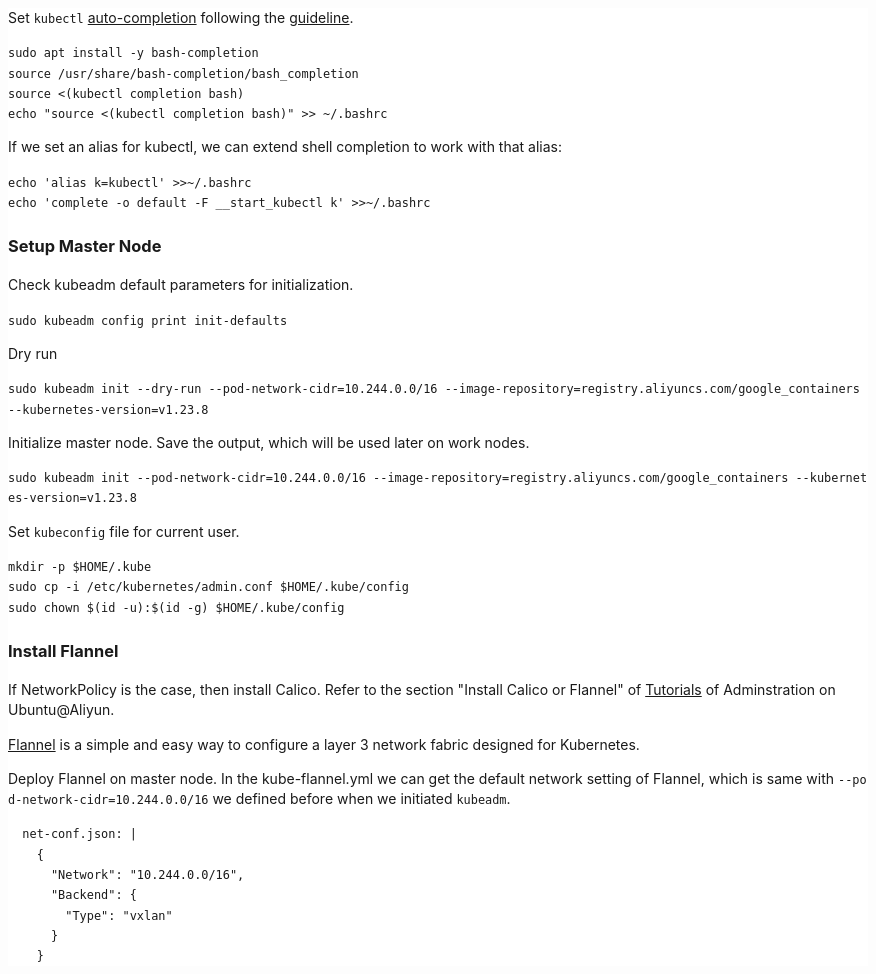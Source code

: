 Set `kubectl` [auto-completion](https://github.com/scop/bash-completion) following the [guideline](https://kubernetes.io/docs/tasks/tools/included/optional-kubectl-configs-bash-linux/).
```
sudo apt install -y bash-completion
source /usr/share/bash-completion/bash_completion
source <(kubectl completion bash)
echo "source <(kubectl completion bash)" >> ~/.bashrc
```

If we set an alias for kubectl, we can extend shell completion to work with that alias:
```
echo 'alias k=kubectl' >>~/.bashrc
echo 'complete -o default -F __start_kubectl k' >>~/.bashrc
```




### Setup Master Node

Check kubeadm default parameters for initialization.
```
sudo kubeadm config print init-defaults
```

Dry run
```
sudo kubeadm init --dry-run --pod-network-cidr=10.244.0.0/16 --image-repository=registry.aliyuncs.com/google_containers --kubernetes-version=v1.23.8
```

Initialize master node. Save the output, which will be used later on work nodes.
```
sudo kubeadm init --pod-network-cidr=10.244.0.0/16 --image-repository=registry.aliyuncs.com/google_containers --kubernetes-version=v1.23.8
```

Set `kubeconfig` file for current user.
```
mkdir -p $HOME/.kube
sudo cp -i /etc/kubernetes/admin.conf $HOME/.kube/config
sudo chown $(id -u):$(id -g) $HOME/.kube/config
```


### Install Flannel

If NetworkPolicy is the case, then install Calico. Refer to the section "Install Calico or Flannel" of [Tutorials](KubernetesTutorials-Aliyun-Ubuntu.md) of Adminstration on Ubuntu@Aliyun.

[Flannel](https://github.com/flannel-io/flannel) is a simple and easy way to configure a layer 3 network fabric designed for Kubernetes.

Deploy Flannel on master node.
In the kube-flannel.yml we can get the default network setting of Flannel, which is same with `--pod-network-cidr=10.244.0.0/16` we defined before when we initiated `kubeadm`.
```
  net-conf.json: |
    {
      "Network": "10.244.0.0/16",
      "Backend": {
        "Type": "vxlan"
      }
    }
```
